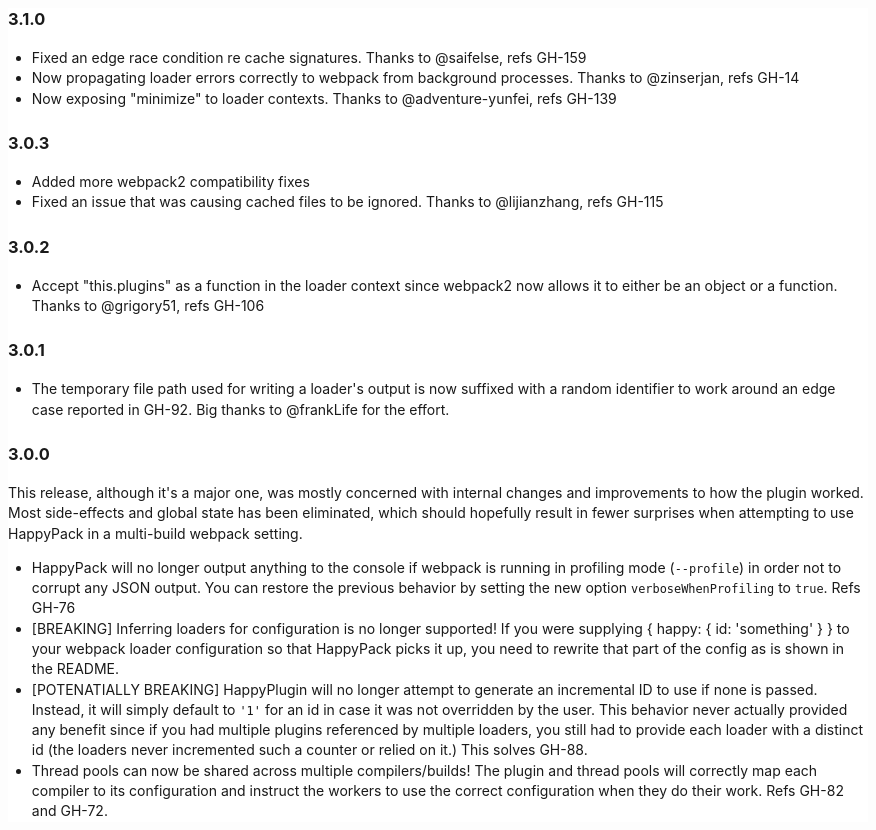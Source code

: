 ### 3.1.0

- Fixed an edge race condition re cache signatures. Thanks to @saifelse, refs GH-159
- Now propagating loader errors correctly to webpack from background processes. Thanks to @zinserjan, refs GH-14
- Now exposing "minimize" to loader contexts. Thanks to @adventure-yunfei, refs GH-139

### 3.0.3

- Added more webpack2 compatibility fixes
- Fixed an issue that was causing cached files to be ignored. Thanks to
  @lijianzhang, refs GH-115

### 3.0.2

- Accept "this.plugins" as a function in the loader context since webpack2
  now allows it to either be an object or a function. Thanks to @grigory51,
  refs GH-106

### 3.0.1

- The temporary file path used for writing a loader's output is now suffixed
  with a random identifier to work around an edge case reported in GH-92. 
  Big thanks to @frankLife for the effort.

### 3.0.0

This release, although it's a major one, was mostly concerned with internal
changes and improvements to how the plugin worked. Most side-effects and global
state has been eliminated, which should hopefully result in fewer surprises 
when attempting to use HappyPack in a multi-build webpack setting.

- HappyPack will no longer output anything to the console if webpack is running
 in profiling mode (`--profile`) in order not to corrupt any JSON output. You 
 can restore the previous behavior by setting the new option 
 `verboseWhenProfiling` to `true`. Refs GH-76
- [BREAKING] Inferring loaders for configuration is no longer supported! If you
  were supplying { happy: { id: 'something' } } to your webpack loader configuration
  so that HappyPack picks it up, you need to rewrite that part of the config
  as is shown in the README.
- [POTENATIALLY BREAKING] HappyPlugin will no longer attempt to generate an 
  incremental ID to use if none is passed. Instead, it will simply default to
  `'1'` for an id in case it was not overridden by the user. This behavior 
  never actually provided any benefit since if you had multiple plugins 
  referenced by multiple loaders, you still had to provide each loader with a 
  distinct id (the loaders never incremented such a counter or relied on it.) 
  This solves GH-88. 
- Thread pools can now be shared across multiple compilers/builds! The plugin 
  and thread pools will correctly map each compiler to its configuration and 
  instruct the workers to use the correct configuration when they do their 
  work. Refs GH-82 and GH-72.
 